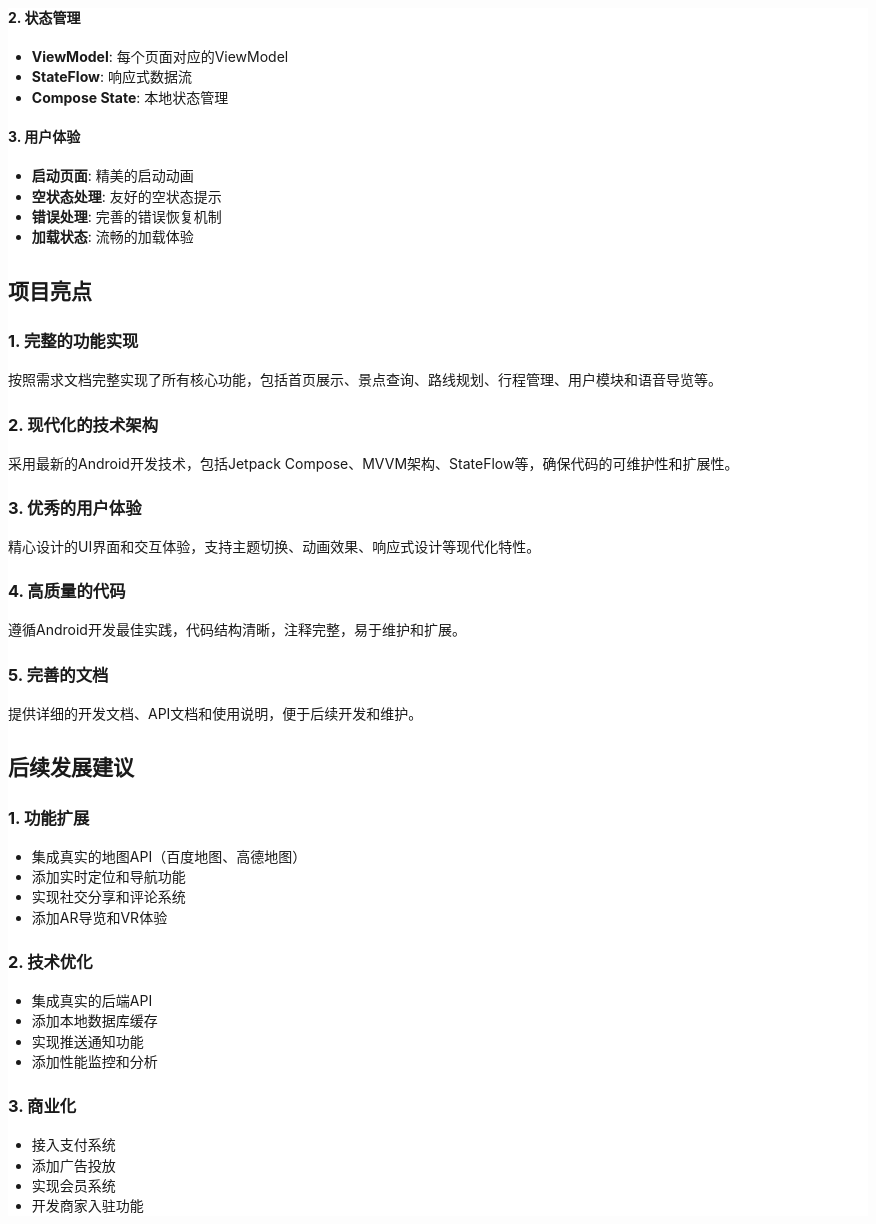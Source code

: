 #### 2. 状态管理
- **ViewModel**: 每个页面对应的ViewModel
- **StateFlow**: 响应式数据流
- **Compose State**: 本地状态管理

#### 3. 用户体验
- **启动页面**: 精美的启动动画
- **空状态处理**: 友好的空状态提示
- **错误处理**: 完善的错误恢复机制
- **加载状态**: 流畅的加载体验

## 项目亮点

### 1. 完整的功能实现
按照需求文档完整实现了所有核心功能，包括首页展示、景点查询、路线规划、行程管理、用户模块和语音导览等。

### 2. 现代化的技术架构
采用最新的Android开发技术，包括Jetpack Compose、MVVM架构、StateFlow等，确保代码的可维护性和扩展性。

### 3. 优秀的用户体验
精心设计的UI界面和交互体验，支持主题切换、动画效果、响应式设计等现代化特性。

### 4. 高质量的代码
遵循Android开发最佳实践，代码结构清晰，注释完整，易于维护和扩展。

### 5. 完善的文档
提供详细的开发文档、API文档和使用说明，便于后续开发和维护。

## 后续发展建议

### 1. 功能扩展
- 集成真实的地图API（百度地图、高德地图）
- 添加实时定位和导航功能
- 实现社交分享和评论系统
- 添加AR导览和VR体验

### 2. 技术优化
- 集成真实的后端API
- 添加本地数据库缓存
- 实现推送通知功能
- 添加性能监控和分析

### 3. 商业化
- 接入支付系统
- 添加广告投放
- 实现会员系统
- 开发商家入驻功能

